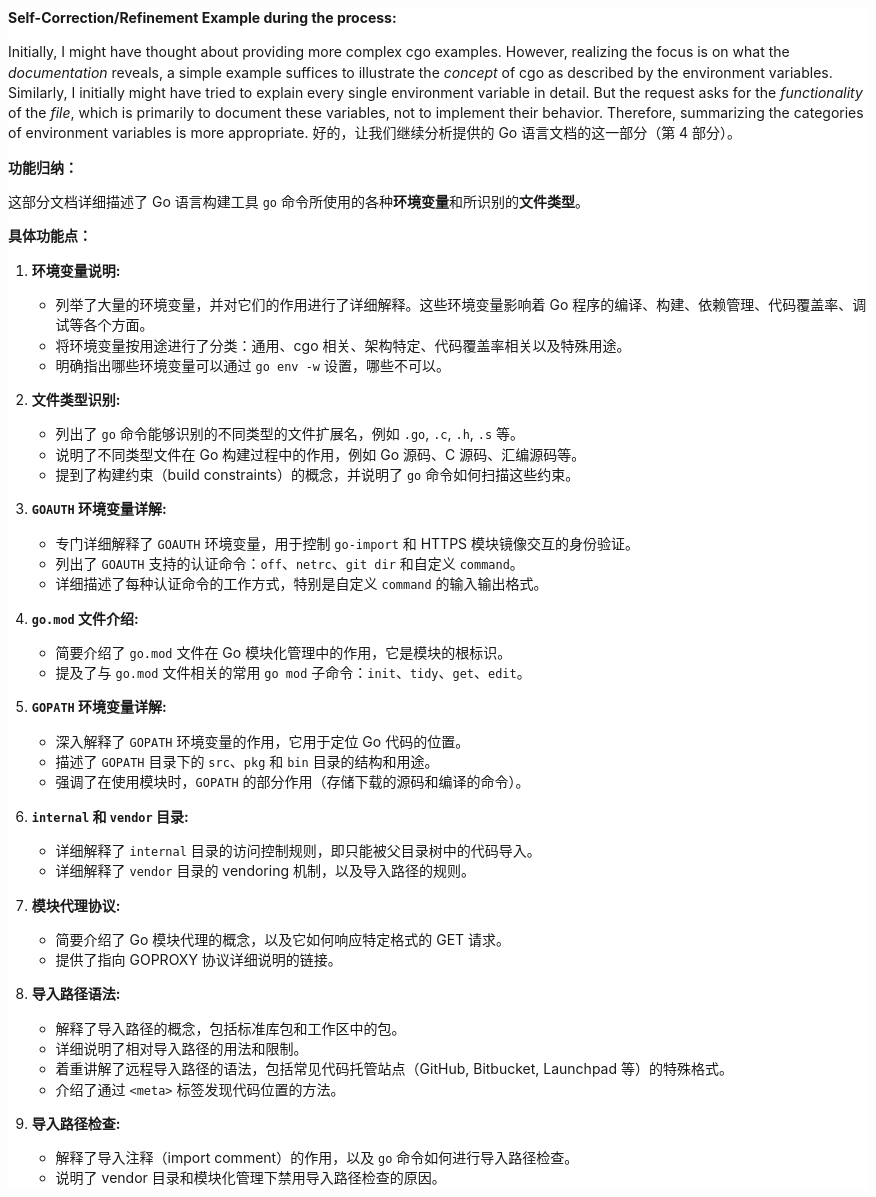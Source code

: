 **Self-Correction/Refinement Example during the process:**

Initially, I might have thought about providing more complex cgo examples. However, realizing the focus is on what the *documentation* reveals, a simple example suffices to illustrate the *concept* of cgo as described by the environment variables. Similarly, I initially might have tried to explain every single environment variable in detail. But the request asks for the *functionality* of the *file*, which is primarily to document these variables, not to implement their behavior. Therefore, summarizing the categories of environment variables is more appropriate.
好的，让我们继续分析提供的 Go 语言文档的这一部分（第 4 部分）。

**功能归纳：**

这部分文档详细描述了 Go 语言构建工具 `go` 命令所使用的各种**环境变量**和所识别的**文件类型**。

**具体功能点：**

1. **环境变量说明:**
   - 列举了大量的环境变量，并对它们的作用进行了详细解释。这些环境变量影响着 Go 程序的编译、构建、依赖管理、代码覆盖率、调试等各个方面。
   - 将环境变量按用途进行了分类：通用、cgo 相关、架构特定、代码覆盖率相关以及特殊用途。
   - 明确指出哪些环境变量可以通过 `go env -w` 设置，哪些不可以。

2. **文件类型识别:**
   -  列出了 `go` 命令能够识别的不同类型的文件扩展名，例如 `.go`, `.c`, `.h`, `.s` 等。
   -  说明了不同类型文件在 Go 构建过程中的作用，例如 Go 源码、C 源码、汇编源码等。
   -  提到了构建约束（build constraints）的概念，并说明了 `go` 命令如何扫描这些约束。

3. **`GOAUTH` 环境变量详解:**
   -  专门详细解释了 `GOAUTH` 环境变量，用于控制 `go-import` 和 HTTPS 模块镜像交互的身份验证。
   -  列出了 `GOAUTH` 支持的认证命令：`off`、`netrc`、`git dir` 和自定义 `command`。
   -  详细描述了每种认证命令的工作方式，特别是自定义 `command` 的输入输出格式。

4. **`go.mod` 文件介绍:**
   -  简要介绍了 `go.mod` 文件在 Go 模块化管理中的作用，它是模块的根标识。
   -  提及了与 `go.mod` 文件相关的常用 `go mod` 子命令：`init`、`tidy`、`get`、`edit`。

5. **`GOPATH` 环境变量详解:**
   -  深入解释了 `GOPATH` 环境变量的作用，它用于定位 Go 代码的位置。
   -  描述了 `GOPATH` 目录下的 `src`、`pkg` 和 `bin` 目录的结构和用途。
   -  强调了在使用模块时，`GOPATH` 的部分作用（存储下载的源码和编译的命令）。

6. **`internal` 和 `vendor` 目录:**
   -  详细解释了 `internal` 目录的访问控制规则，即只能被父目录树中的代码导入。
   -  详细解释了 `vendor` 目录的 vendoring 机制，以及导入路径的规则。

7. **模块代理协议:**
   -  简要介绍了 Go 模块代理的概念，以及它如何响应特定格式的 GET 请求。
   -  提供了指向 GOPROXY 协议详细说明的链接。

8. **导入路径语法:**
   -  解释了导入路径的概念，包括标准库包和工作区中的包。
   -  详细说明了相对导入路径的用法和限制。
   -  着重讲解了远程导入路径的语法，包括常见代码托管站点（GitHub, Bitbucket, Launchpad 等）的特殊格式。
   -  介绍了通过 `<meta>` 标签发现代码位置的方法。

9. **导入路径检查:**
   -  解释了导入注释（import comment）的作用，以及 `go` 命令如何进行导入路径检查。
   -  说明了 vendor 目录和模块化管理下禁用导入路径检查的原因。
